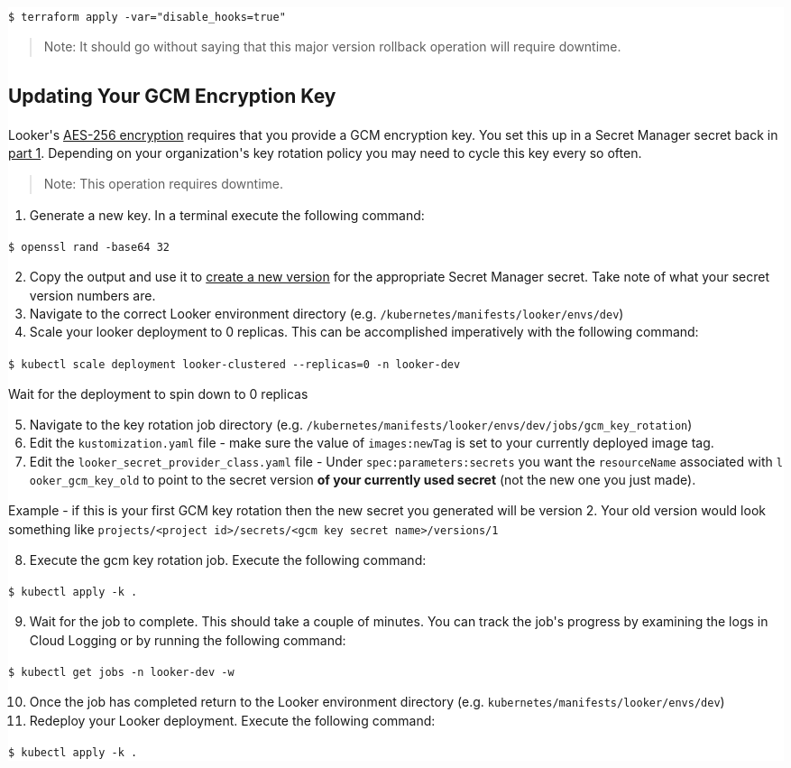 ```
$ terraform apply -var="disable_hooks=true"
```

> Note: It should go without saying that this major version rollback operation will require downtime.

## Updating Your GCM Encryption Key

Looker's [AES-256 encryption](https://docs.looker.com/setup-and-management/on-prem-mgmt/changing-encryption-keys) requires that you provide a GCM encryption key. You set this up in a Secret Manager secret back in [part 1](./01_gcp_project_setup.md). Depending on your organization's key rotation policy you may need to cycle this key every so often.

> Note: This operation requires downtime.

1. Generate a new key. In a terminal execute the following command:

```
$ openssl rand -base64 32
```

2. Copy the output and use it to [create a new version](https://cloud.google.com/secret-manager/docs/creating-and-accessing-secrets#add-secret-version) for the appropriate Secret Manager secret. Take note of what your secret version numbers are.
3. Navigate to the correct Looker environment directory (e.g. `/kubernetes/manifests/looker/envs/dev`)
4. Scale your looker deployment to 0 replicas. This can be accomplished imperatively with the following command:
```
$ kubectl scale deployment looker-clustered --replicas=0 -n looker-dev
```

   Wait for the deployment to spin down to 0 replicas

5. Navigate to the key rotation job directory (e.g. `/kubernetes/manifests/looker/envs/dev/jobs/gcm_key_rotation`)
6. Edit the `kustomization.yaml` file - make sure the value of `images:newTag` is set to your currently deployed image tag.
7. Edit the `looker_secret_provider_class.yaml` file - Under `spec:parameters:secrets` you want the `resourceName` associated with `looker_gcm_key_old` to point to the secret version **of your currently used secret** (not the new one you just made).

Example - if this is your first GCM key rotation then the new secret you generated will be version 2. Your old version would look something like `projects/<project id>/secrets/<gcm key secret name>/versions/1`

8. Execute the gcm key rotation job. Execute the following command:
```
$ kubectl apply -k .
```

9. Wait for the job to complete. This should take a couple of minutes. You can track the job's progress by examining the logs in Cloud Logging or by running the following command:
```
$ kubectl get jobs -n looker-dev -w
```

10. Once the job has completed return to the Looker environment directory (e.g. `kubernetes/manifests/looker/envs/dev`)
11. Redeploy your Looker deployment. Execute the following command:
```
$ kubectl apply -k .
```
